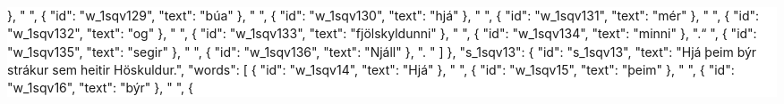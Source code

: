 },
" ",
{
"id": "w_1sqv129",
"text": "búa"
},
" ",
{
"id": "w_1sqv130",
"text": "hjá"
},
" ",
{
"id": "w_1sqv131",
"text": "mér"
},
" ",
{
"id": "w_1sqv132",
"text": "og"
},
" ",
{
"id": "w_1sqv133",
"text": "fjölskyldunni"
},
" ",
{
"id": "w_1sqv134",
"text": "minni"
},
".“ ",
{
"id": "w_1sqv135",
"text": "segir"
},
" ",
{
"id": "w_1sqv136",
"text": "Njáll"
},
". "
]
},
"s_1sqv13": {
"id": "s_1sqv13",
"text": "Hjá þeim býr strákur sem heitir Höskuldur.",
"words": [
{
"id": "w_1sqv14",
"text": "Hjá"
},
" ",
{
"id": "w_1sqv15",
"text": "þeim"
},
" ",
{
"id": "w_1sqv16",
"text": "býr"
},
" ",
{